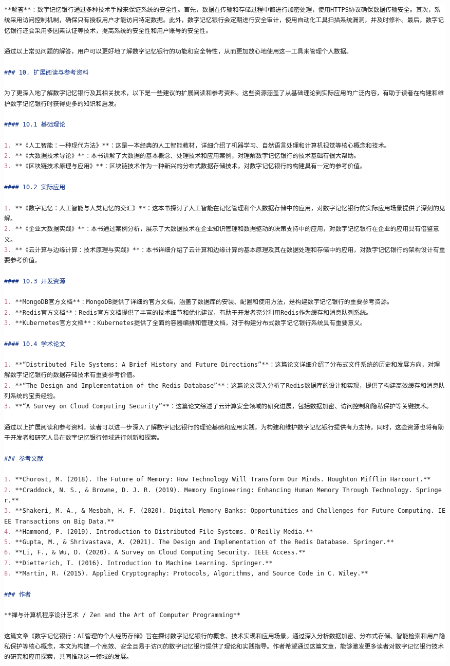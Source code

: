 ```markdown
**解答**：数字记忆银行通过多种技术手段来保证系统的安全性。首先，数据在传输和存储过程中都进行加密处理，使用HTTPS协议确保数据传输安全。其次，系统采用访问控制机制，确保只有授权用户才能访问特定数据。此外，数字记忆银行会定期进行安全审计，使用自动化工具扫描系统漏洞，并及时修补。最后，数字记忆银行还会采用多因素认证等技术，提高系统的安全性和用户账号的安全性。

通过以上常见问题的解答，用户可以更好地了解数字记忆银行的功能和安全特性，从而更加放心地使用这一工具来管理个人数据。

### 10. 扩展阅读与参考资料

为了更深入地了解数字记忆银行及其相关技术，以下是一些建议的扩展阅读和参考资料。这些资源涵盖了从基础理论到实际应用的广泛内容，有助于读者在构建和维护数字记忆银行时获得更多的知识和启发。

#### 10.1 基础理论

1. **《人工智能：一种现代方法》**：这是一本经典的人工智能教材，详细介绍了机器学习、自然语言处理和计算机视觉等核心概念和技术。
2. **《大数据技术导论》**：本书讲解了大数据的基本概念、处理技术和应用案例，对理解数字记忆银行的技术基础有很大帮助。
3. **《区块链技术原理与应用》**：区块链技术作为一种新兴的分布式数据存储技术，对数字记忆银行的构建具有一定的参考价值。

#### 10.2 实际应用

1. **《数字记忆：人工智能与人类记忆的交汇》**：这本书探讨了人工智能在记忆管理和个人数据存储中的应用，对数字记忆银行的实际应用场景提供了深刻的见解。
2. **《企业大数据实践》**：本书通过案例分析，展示了大数据技术在企业知识管理和数据驱动的决策支持中的应用，对数字记忆银行在企业的应用具有借鉴意义。
3. **《云计算与边缘计算：技术原理与实践》**：本书详细介绍了云计算和边缘计算的基本原理及其在数据处理和存储中的应用，对数字记忆银行的架构设计有重要参考价值。

#### 10.3 开发资源

1. **MongoDB官方文档**：MongoDB提供了详细的官方文档，涵盖了数据库的安装、配置和使用方法，是构建数字记忆银行的重要参考资源。
2. **Redis官方文档**：Redis官方文档提供了丰富的技术细节和优化建议，有助于开发者充分利用Redis作为缓存和消息队列系统。
3. **Kubernetes官方文档**：Kubernetes提供了全面的容器编排和管理文档，对于构建分布式数字记忆银行系统具有重要意义。

#### 10.4 学术论文

1. **“Distributed File Systems: A Brief History and Future Directions”**：这篇论文详细介绍了分布式文件系统的历史和发展方向，对理解数字记忆银行的数据存储技术有重要参考价值。
2. **“The Design and Implementation of the Redis Database”**：这篇论文深入分析了Redis数据库的设计和实现，提供了构建高效缓存和消息队列系统的宝贵经验。
3. **“A Survey on Cloud Computing Security”**：这篇论文综述了云计算安全领域的研究进展，包括数据加密、访问控制和隐私保护等关键技术。

通过以上扩展阅读和参考资料，读者可以进一步深入了解数字记忆银行的理论基础和应用实践，为构建和维护数字记忆银行提供有力支持。同时，这些资源也将有助于开发者和研究人员在数字记忆银行领域进行创新和探索。

### 参考文献

1. **Chorost, M. (2018). The Future of Memory: How Technology Will Transform Our Minds. Houghton Mifflin Harcourt.**
2. **Craddock, N. S., & Browne, D. J. R. (2019). Memory Engineering: Enhancing Human Memory Through Technology. Springer.**
3. **Shakeri, M. A., & Mesbah, H. F. (2020). Digital Memory Banks: Opportunities and Challenges for Future Computing. IEEE Transactions on Big Data.**
4. **Hammond, P. (2019). Introduction to Distributed File Systems. O'Reilly Media.**
5. **Gupta, M., & Shrivastava, A. (2021). The Design and Implementation of the Redis Database. Springer.**
6. **Li, F., & Wu, D. (2020). A Survey on Cloud Computing Security. IEEE Access.**
7. **Dietterich, T. (2016). Introduction to Machine Learning. Springer.**
8. **Martin, R. (2015). Applied Cryptography: Protocols, Algorithms, and Source Code in C. Wiley.**

### 作者

**禅与计算机程序设计艺术 / Zen and the Art of Computer Programming**

这篇文章《数字记忆银行：AI管理的个人经历存储》旨在探讨数字记忆银行的概念、技术实现和应用场景。通过深入分析数据加密、分布式存储、智能检索和用户隐私保护等核心概念，本文为构建一个高效、安全且易于访问的数字记忆银行提供了理论和实践指导。作者希望通过这篇文章，能够激发更多读者对数字记忆银行技术的研究和应用探索，共同推动这一领域的发展。

